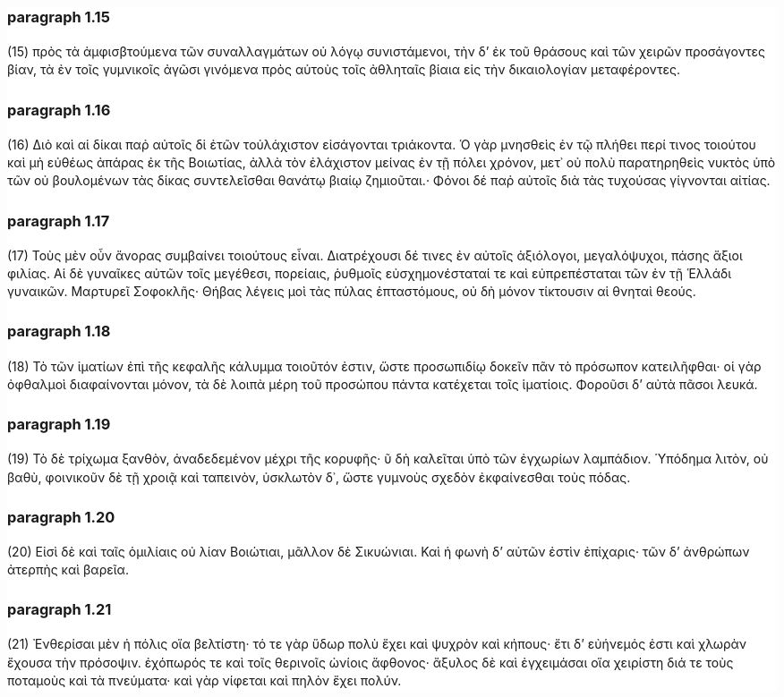 ### paragraph 1.15

<p> (15) πρὸς τὰ ἀμφισβτούμενα τῶν συναλλαγμάτων οὐ λόγῳ συνιστάμενοι, τὴν
                            δʼ ἐκ τοῦ θράσους καὶ τῶν χειρῶν προσάγοντες βίαν, τὰ ἐν τοῖς γυμνικοῖς
                            ἀγῶσι γινόμενα πρὸς αὑτοὺς τοῖς ἀθληταῖς βίαια εἰς τὴν δικαιολογίαν
                            μεταφέροντες.</p>

### paragraph 1.16

<p>(16) Διὸ καὶ αἱ δίκαι παῤ αὐτοῖς δἰ ἐτῶν τοὐλάχιστον εἰσάγονται
                            τριάκοντα. Ὁ γὰρ μνησθεὶς ἐν τῷ πλήθει περί τινος τοιούτου καὶ μὴ εὐθέως
                            ἀπάρας ἐκ τῆς Βοιωτίας, ἀλλὰ τὸν ἐλάχιστον μείνας ἐν τῇ πόλει χρόνον,
                            μετ᾿ οὐ πολὺ παρατηρηθεὶς νυκτὸς ὑπὸ τῶν οὐ βουλομένων τὰς δίκας
                            συντελεῖσθαι θανάτῳ βιαίῳ ζημιοῦται.· Φόνοι δέ παῤ αὐτοῖς διὰ τὰς
                            τυχούσας γίγνονται αἰτίας. </p>

### paragraph 1.17

<p> (17) Τοὺς μὲν οὖν ἄνορας συμβαίνει τοιούτους εἶναι. Διατρέχουσι δέ τινες
                            ἐν αὐτοῖς ἀξιόλογοι, μεγαλόψυχοι, πάσης ἄξιοι φιλίας. Αἱ δὲ γυναῖκες
                            αὐτῶν τοῖς μεγέθεσι, πορείαις, ῥυθμοῖς εὐσχημονέσταταί τε καὶ
                            εὐπρεπέσταται τῶν ἐν τῇ Ἑλλάδι γυναικῶν. Μαρτυρεῖ Σοφοκλῆς· <lg>
                                <l>Θήβας λέγεις μοὶ τὰς πύλας ἑπταστόμους,</l>
                                <l>οὐ δὴ μόνον τίκτουσιν αἱ θνηταὶ θεούς.</l>
                            </lg>
                        </p>

### paragraph 1.18

<p> (18) Τὸ τῶν ἱματίων ἐπὶ τῆς κεφαλῆς κάλυμμα τοιοῦτόν ἐστιν, ὥστε
                            προσωπιδίῳ δοκεῖν πᾶν τὸ πρόσωπον κατειλῆφθαι· οἱ γὰρ ὀφθαλμοὶ
                            διαφαίνονται μόνον, τὰ δὲ λοιπὰ μέρη τοῦ προσώπου πάντα κατέχεται τοῖς
                            ἱματίοις. Φοροῦσι δʼ αὐτὰ πᾶσοι λευκά. </p>

### paragraph 1.19

<p> (19) Τὸ δὲ τρίχωμα ξανθὸν, ἀναδεδεμένον μέχρι τῆς κορυφῆς· ῦ δὴ καλεῖται
                            ὑπὸ τῶν ἐγχωρίων λαμπάδιον. Ὑπόδημα λιτὸν, οὐ βαθὺ, φοινικοῦν δὲ τῇ
                            χροιᾷ καὶ ταπεινὸν, ὑσκλωτὸν δ᾿, ὥστε γυμνοὺς σχεδὸν ἐκφαίνεσθαι τοὺς
                            πόδας. </p>

### paragraph 1.20

<p> (20) Εἰσὶ δὲ καὶ ταῖς ὁμιλίαις οὐ λίαν Βοιώτιαι, μᾶλλον δὲ Σικυώνιαι.
                            Καὶ ἡ φωνὴ δʼ αὐτῶν ἐστὶν ἐπίχαρις· τῶν δʼ ἀνθρώπων ἀτερπὴς καὶ βαρεῖα.
                        </p>

### paragraph 1.21

<p>(21) Ἐνθερίσαι μὲν ἡ πόλις οἵα βελτίστη· τό τε γὰρ ὕδωρ πολὺ ἔχει καὶ
                            ψυχρὸν καὶ κήπους· ἔτι δʼ εὐήνεμός ἐστι καὶ χλωρὰν ἔχουσα τὴν πρόσοψιν.
                            ἐχόπωρός τε καὶ τοῖς θερινοῖς ὠνίοις ἄφθονος· ἄξυλος δὲ καὶ ἐγχειμάσαι
                            οἵα χειρίστη διά τε τοὺς ποταμοὺς καὶ τὰ πνεύματα· καὶ γὰρ νίφεται καὶ
                            πηλὸν ἔχει πολύν. </p>
